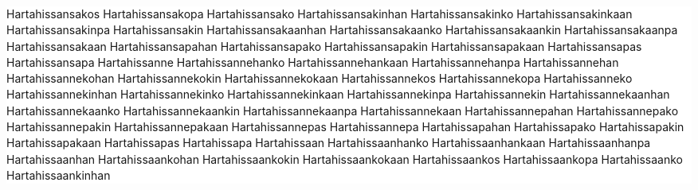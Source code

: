 Hartahissansakos
Hartahissansakopa
Hartahissansako
Hartahissansakinhan
Hartahissansakinko
Hartahissansakinkaan
Hartahissansakinpa
Hartahissansakin
Hartahissansakaanhan
Hartahissansakaanko
Hartahissansakaankin
Hartahissansakaanpa
Hartahissansakaan
Hartahissansapahan
Hartahissansapako
Hartahissansapakin
Hartahissansapakaan
Hartahissansapas
Hartahissansapa
Hartahissanne
Hartahissannehanko
Hartahissannehankaan
Hartahissannehanpa
Hartahissannehan
Hartahissannekohan
Hartahissannekokin
Hartahissannekokaan
Hartahissannekos
Hartahissannekopa
Hartahissanneko
Hartahissannekinhan
Hartahissannekinko
Hartahissannekinkaan
Hartahissannekinpa
Hartahissannekin
Hartahissannekaanhan
Hartahissannekaanko
Hartahissannekaankin
Hartahissannekaanpa
Hartahissannekaan
Hartahissannepahan
Hartahissannepako
Hartahissannepakin
Hartahissannepakaan
Hartahissannepas
Hartahissannepa
Hartahissapahan
Hartahissapako
Hartahissapakin
Hartahissapakaan
Hartahissapas
Hartahissapa
Hartahissaan
Hartahissaanhanko
Hartahissaanhankaan
Hartahissaanhanpa
Hartahissaanhan
Hartahissaankohan
Hartahissaankokin
Hartahissaankokaan
Hartahissaankos
Hartahissaankopa
Hartahissaanko
Hartahissaankinhan
